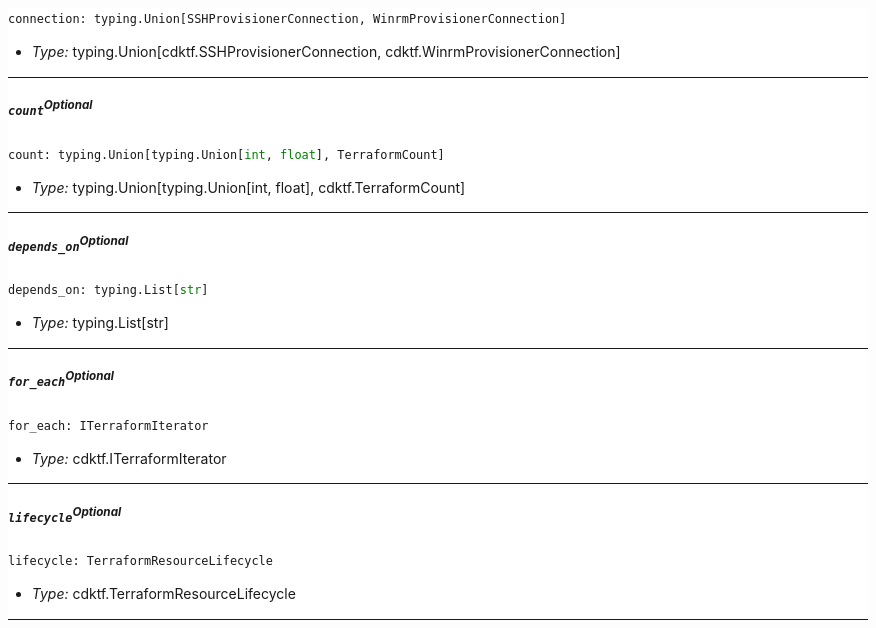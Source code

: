 ```python
connection: typing.Union[SSHProvisionerConnection, WinrmProvisionerConnection]
```

- *Type:* typing.Union[cdktf.SSHProvisionerConnection, cdktf.WinrmProvisionerConnection]

---

##### `count`<sup>Optional</sup> <a name="count" id="rhizo-co-terraform-provider-oci.serviceCatalogServiceCatalogAssociation.ServiceCatalogServiceCatalogAssociation.property.count"></a>

```python
count: typing.Union[typing.Union[int, float], TerraformCount]
```

- *Type:* typing.Union[typing.Union[int, float], cdktf.TerraformCount]

---

##### `depends_on`<sup>Optional</sup> <a name="depends_on" id="rhizo-co-terraform-provider-oci.serviceCatalogServiceCatalogAssociation.ServiceCatalogServiceCatalogAssociation.property.dependsOn"></a>

```python
depends_on: typing.List[str]
```

- *Type:* typing.List[str]

---

##### `for_each`<sup>Optional</sup> <a name="for_each" id="rhizo-co-terraform-provider-oci.serviceCatalogServiceCatalogAssociation.ServiceCatalogServiceCatalogAssociation.property.forEach"></a>

```python
for_each: ITerraformIterator
```

- *Type:* cdktf.ITerraformIterator

---

##### `lifecycle`<sup>Optional</sup> <a name="lifecycle" id="rhizo-co-terraform-provider-oci.serviceCatalogServiceCatalogAssociation.ServiceCatalogServiceCatalogAssociation.property.lifecycle"></a>

```python
lifecycle: TerraformResourceLifecycle
```

- *Type:* cdktf.TerraformResourceLifecycle

---
